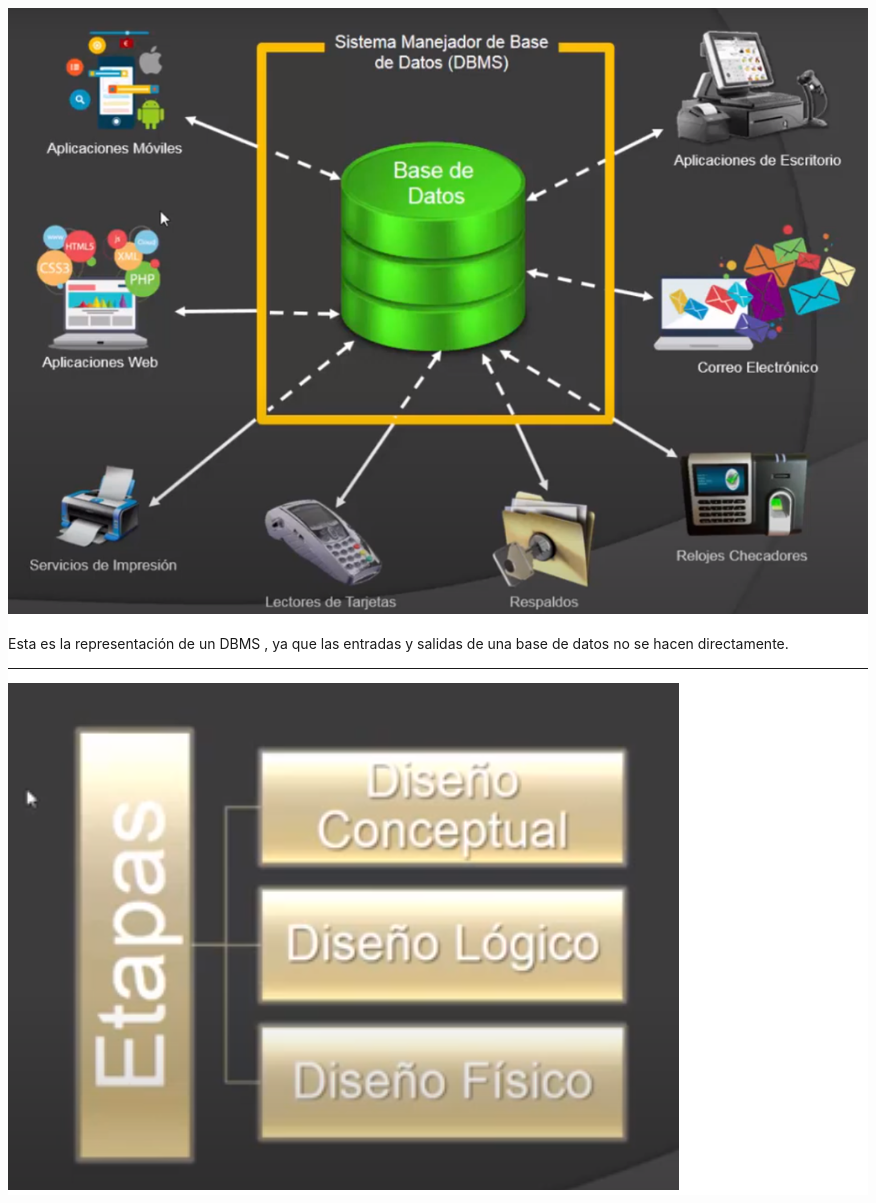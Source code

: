 ![width:600](img/Screenshot_38.png)

Esta es la representación de un DBMS , ya que las entradas y salidas de una base de datos no se hacen directamente.

---

![width:600](img/Screenshot_39.png)
